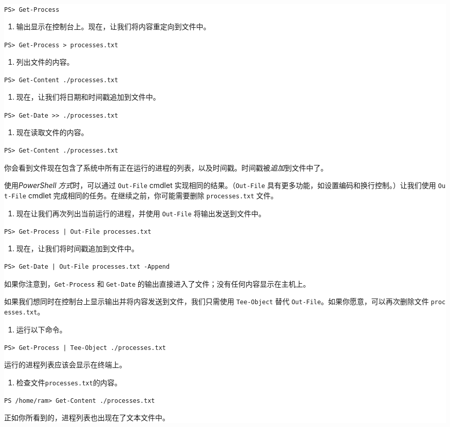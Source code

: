 ```
PS> Get-Process
```

1.  输出显示在控制台上。现在，让我们将内容重定向到文件中。

```
PS> Get-Process > processes.txt
```

1.  列出文件的内容。

```
PS> Get-Content ./processes.txt
```

1.  现在，让我们将日期和时间戳追加到文件中。

```
PS> Get-Date >> ./processes.txt
```

1.  现在读取文件的内容。

```
PS> Get-Content ./processes.txt
```

你会看到文件现在包含了系统中所有正在运行的进程的列表，以及时间戳。时间戳被*追加*到文件中了。

使用*PowerShell 方式*时，可以通过 `Out-File` cmdlet 实现相同的结果。（`Out-File` 具有更多功能，如设置编码和换行控制。）让我们使用 `Out-File` cmdlet 完成相同的任务。在继续之前，你可能需要删除 `processes.txt` 文件。

1.  现在让我们再次列出当前运行的进程，并使用 `Out-File` 将输出发送到文件中。

```
PS> Get-Process | Out-File processes.txt
```

1.  现在，让我们将时间戳追加到文件中。

```
PS> Get-Date | Out-File processes.txt -Append
```

如果你注意到，`Get-Process` 和 `Get-Date` 的输出直接进入了文件；没有任何内容显示在主机上。

如果我们想同时在控制台上显示输出并将内容发送到文件，我们只需使用 `Tee-Object` 替代 `Out-File`。如果你愿意，可以再次删除文件 `processes.txt`。

1.  运行以下命令。

```
PS> Get-Process | Tee-Object ./processes.txt
```

运行的进程列表应该会显示在终端上。

1.  检查文件`processes.txt`的内容。

```
PS /home/ram> Get-Content ./processes.txt
```

正如你所看到的，进程列表也出现在了文本文件中。

